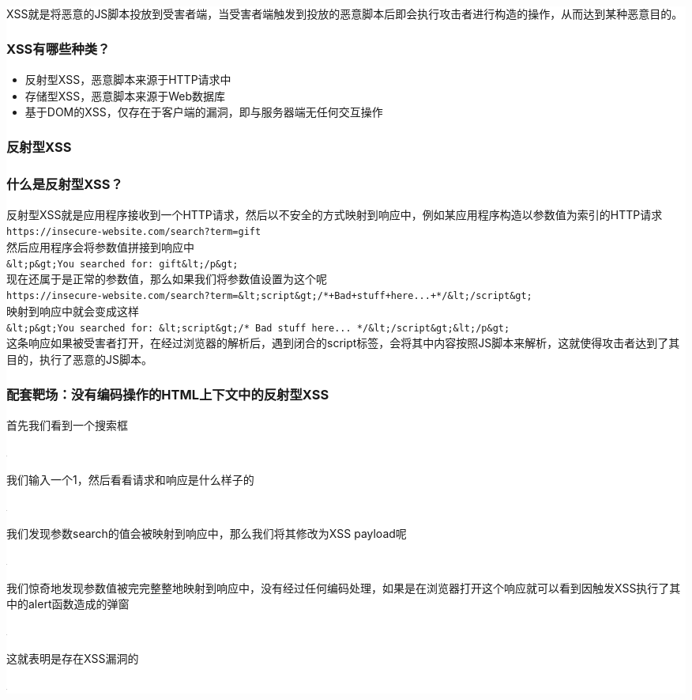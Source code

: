 XSS就是将恶意的JS脚本投放到受害者端，当受害者端触发到投放的恶意脚本后即会执行攻击者进行构造的操作，从而达到某种恶意目的。

### <a class="reference-link" name="XSS%E6%9C%89%E5%93%AA%E4%BA%9B%E7%A7%8D%E7%B1%BB%EF%BC%9F"></a>XSS有哪些种类？
- 反射型XSS，恶意脚本来源于HTTP请求中
- 存储型XSS，恶意脚本来源于Web数据库
- 基于DOM的XSS，仅存在于客户端的漏洞，即与服务器端无任何交互操作
### <a class="reference-link" name="%E5%8F%8D%E5%B0%84%E5%9E%8BXSS"></a>反射型XSS

### <a class="reference-link" name="%E4%BB%80%E4%B9%88%E6%98%AF%E5%8F%8D%E5%B0%84%E5%9E%8BXSS%EF%BC%9F"></a>什么是反射型XSS？

反射型XSS就是应用程序接收到一个HTTP请求，然后以不安全的方式映射到响应中，例如某应用程序构造以参数值为索引的HTTP请求<br>`https://insecure-website.com/search?term=gift`<br>
然后应用程序会将参数值拼接到响应中<br>`&lt;p&gt;You searched for: gift&lt;/p&gt;`<br>
现在还属于是正常的参数值，那么如果我们将参数值设置为这个呢<br>`https://insecure-website.com/search?term=&lt;script&gt;/*+Bad+stuff+here...+*/&lt;/script&gt;`<br>
映射到响应中就会变成这样<br>`&lt;p&gt;You searched for: &lt;script&gt;/* Bad stuff here... */&lt;/script&gt;&lt;/p&gt;`<br>
这条响应如果被受害者打开，在经过浏览器的解析后，遇到闭合的script标签，会将其中内容按照JS脚本来解析，这就使得攻击者达到了其目的，执行了恶意的JS脚本。

### <a class="reference-link" name="%E9%85%8D%E5%A5%97%E9%9D%B6%E5%9C%BA%EF%BC%9A%E6%B2%A1%E6%9C%89%E7%BC%96%E7%A0%81%E6%93%8D%E4%BD%9C%E7%9A%84HTML%E4%B8%8A%E4%B8%8B%E6%96%87%E4%B8%AD%E7%9A%84%E5%8F%8D%E5%B0%84%E5%9E%8BXSS"></a>配套靶场：没有编码操作的HTML上下文中的反射型XSS

首先我们看到一个搜索框

[![](data:image/png;base64,iVBORw0KGgoAAAANSUhEUgAAAAEAAAABCAYAAAAfFcSJAAAAAXNSR0IArs4c6QAAAARnQU1BAACxjwv8YQUAAAAJcEhZcwAADsQAAA7EAZUrDhsAAAANSURBVBhXYzh8+PB/AAffA0nNPuCLAAAAAElFTkSuQmCC)](https://p4.ssl.qhimg.com/t01143f3a49626a59de.png)

我们输入一个1，然后看看请求和响应是什么样子的

[![](data:image/png;base64,iVBORw0KGgoAAAANSUhEUgAAAAEAAAABCAYAAAAfFcSJAAAAAXNSR0IArs4c6QAAAARnQU1BAACxjwv8YQUAAAAJcEhZcwAADsQAAA7EAZUrDhsAAAANSURBVBhXYzh8+PB/AAffA0nNPuCLAAAAAElFTkSuQmCC)](https://p3.ssl.qhimg.com/t01b3f45d4566badb20.png)

我们发现参数search的值会被映射到响应中，那么我们将其修改为XSS payload呢

[![](data:image/png;base64,iVBORw0KGgoAAAANSUhEUgAAAAEAAAABCAYAAAAfFcSJAAAAAXNSR0IArs4c6QAAAARnQU1BAACxjwv8YQUAAAAJcEhZcwAADsQAAA7EAZUrDhsAAAANSURBVBhXYzh8+PB/AAffA0nNPuCLAAAAAElFTkSuQmCC)](https://p2.ssl.qhimg.com/t017af6c064a82629f8.png)

我们惊奇地发现参数值被完完整整地映射到响应中，没有经过任何编码处理，如果是在浏览器打开这个响应就可以看到因触发XSS执行了其中的alert函数造成的弹窗

[![](data:image/png;base64,iVBORw0KGgoAAAANSUhEUgAAAAEAAAABCAYAAAAfFcSJAAAAAXNSR0IArs4c6QAAAARnQU1BAACxjwv8YQUAAAAJcEhZcwAADsQAAA7EAZUrDhsAAAANSURBVBhXYzh8+PB/AAffA0nNPuCLAAAAAElFTkSuQmCC)](https://p4.ssl.qhimg.com/t01312f5f3357306a71.png)

这就表明是存在XSS漏洞的

[![](data:image/png;base64,iVBORw0KGgoAAAANSUhEUgAAAAEAAAABCAYAAAAfFcSJAAAAAXNSR0IArs4c6QAAAARnQU1BAACxjwv8YQUAAAAJcEhZcwAADsQAAA7EAZUrDhsAAAANSURBVBhXYzh8+PB/AAffA0nNPuCLAAAAAElFTkSuQmCC)](https://p4.ssl.qhimg.com/t013243382022c8b0e7.png)
